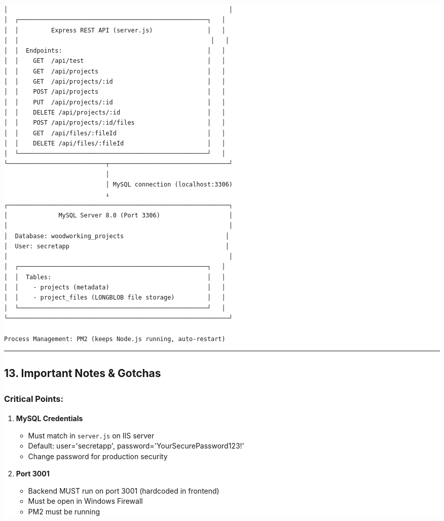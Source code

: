 ```
│                                                             │
│  ┌────────────────────────────────────────────────────┐   │
│  │         Express REST API (server.js)               │   │
│  │                                                     │   │
│  │  Endpoints:                                        │   │
│  │    GET  /api/test                                  │   │
│  │    GET  /api/projects                              │   │
│  │    GET  /api/projects/:id                          │   │
│  │    POST /api/projects                              │   │
│  │    PUT  /api/projects/:id                          │   │
│  │    DELETE /api/projects/:id                        │   │
│  │    POST /api/projects/:id/files                    │   │
│  │    GET  /api/files/:fileId                         │   │
│  │    DELETE /api/files/:fileId                       │   │
│  └────────────────────────────────────────────────────┘   │
└───────────────────────────┬─────────────────────────────────┘
                            │
                            │ MySQL connection (localhost:3306)
                            ↓
┌─────────────────────────────────────────────────────────────┐
│              MySQL Server 8.0 (Port 3306)                   │
│                                                             │
│  Database: woodworking_projects                            │
│  User: secretapp                                           │
│                                                             │
│  ┌────────────────────────────────────────────────────┐   │
│  │  Tables:                                           │   │
│  │    - projects (metadata)                           │   │
│  │    - project_files (LONGBLOB file storage)         │   │
│  └────────────────────────────────────────────────────┘   │
└─────────────────────────────────────────────────────────────┘

Process Management: PM2 (keeps Node.js running, auto-restart)
```

---

## 13. Important Notes & Gotchas

### **Critical Points:**

1. **MySQL Credentials**
   - Must match in `server.js` on IIS server
   - Default: user='secretapp', password='YourSecurePassword123!'
   - Change password for production security

2. **Port 3001**
   - Backend MUST run on port 3001 (hardcoded in frontend)
   - Must be open in Windows Firewall
   - PM2 must be running
